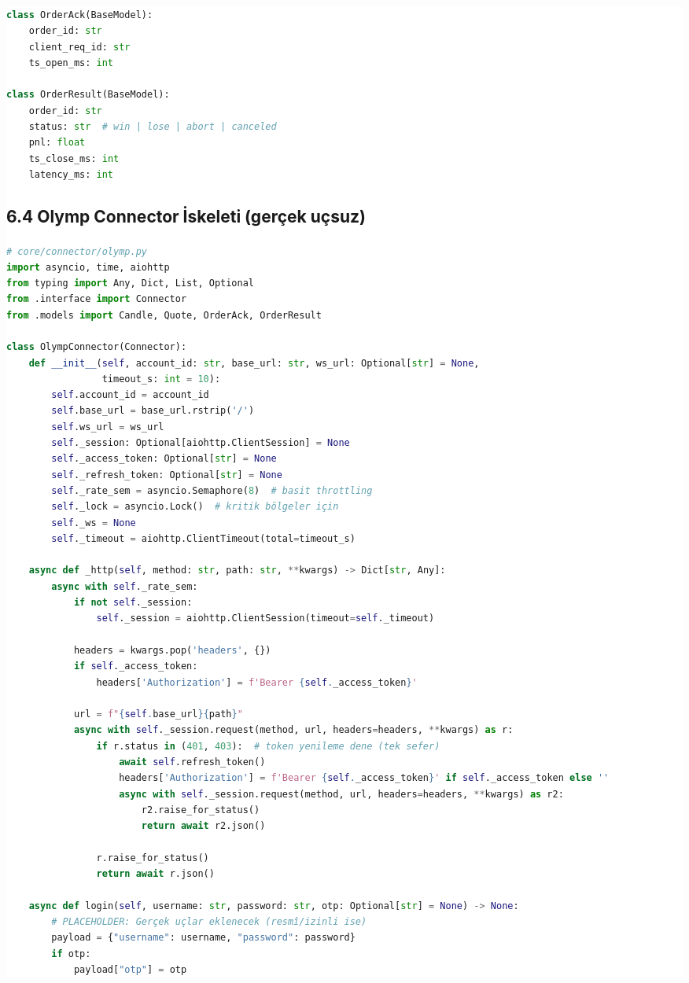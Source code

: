 ```python
class OrderAck(BaseModel):
    order_id: str
    client_req_id: str
    ts_open_ms: int

class OrderResult(BaseModel):
    order_id: str
    status: str  # win | lose | abort | canceled
    pnl: float
    ts_close_ms: int
    latency_ms: int
```

## 6.4 Olymp Connector İskeleti (gerçek uçsuz)

```python
# core/connector/olymp.py
import asyncio, time, aiohttp
from typing import Any, Dict, List, Optional
from .interface import Connector
from .models import Candle, Quote, OrderAck, OrderResult

class OlympConnector(Connector):
    def __init__(self, account_id: str, base_url: str, ws_url: Optional[str] = None, 
                 timeout_s: int = 10):
        self.account_id = account_id
        self.base_url = base_url.rstrip('/')
        self.ws_url = ws_url
        self._session: Optional[aiohttp.ClientSession] = None
        self._access_token: Optional[str] = None
        self._refresh_token: Optional[str] = None
        self._rate_sem = asyncio.Semaphore(8)  # basit throttling
        self._lock = asyncio.Lock()  # kritik bölgeler için
        self._ws = None
        self._timeout = aiohttp.ClientTimeout(total=timeout_s)

    async def _http(self, method: str, path: str, **kwargs) -> Dict[str, Any]:
        async with self._rate_sem:
            if not self._session:
                self._session = aiohttp.ClientSession(timeout=self._timeout)
            
            headers = kwargs.pop('headers', {})
            if self._access_token:
                headers['Authorization'] = f'Bearer {self._access_token}'
            
            url = f"{self.base_url}{path}"
            async with self._session.request(method, url, headers=headers, **kwargs) as r:
                if r.status in (401, 403):  # token yenileme dene (tek sefer)
                    await self.refresh_token()
                    headers['Authorization'] = f'Bearer {self._access_token}' if self._access_token else ''
                    async with self._session.request(method, url, headers=headers, **kwargs) as r2:
                        r2.raise_for_status()
                        return await r2.json()
                
                r.raise_for_status()
                return await r.json()

    async def login(self, username: str, password: str, otp: Optional[str] = None) -> None:
        # PLACEHOLDER: Gerçek uçlar eklenecek (resmî/izinli ise)
        payload = {"username": username, "password": password}
        if otp:
            payload["otp"] = otp
```